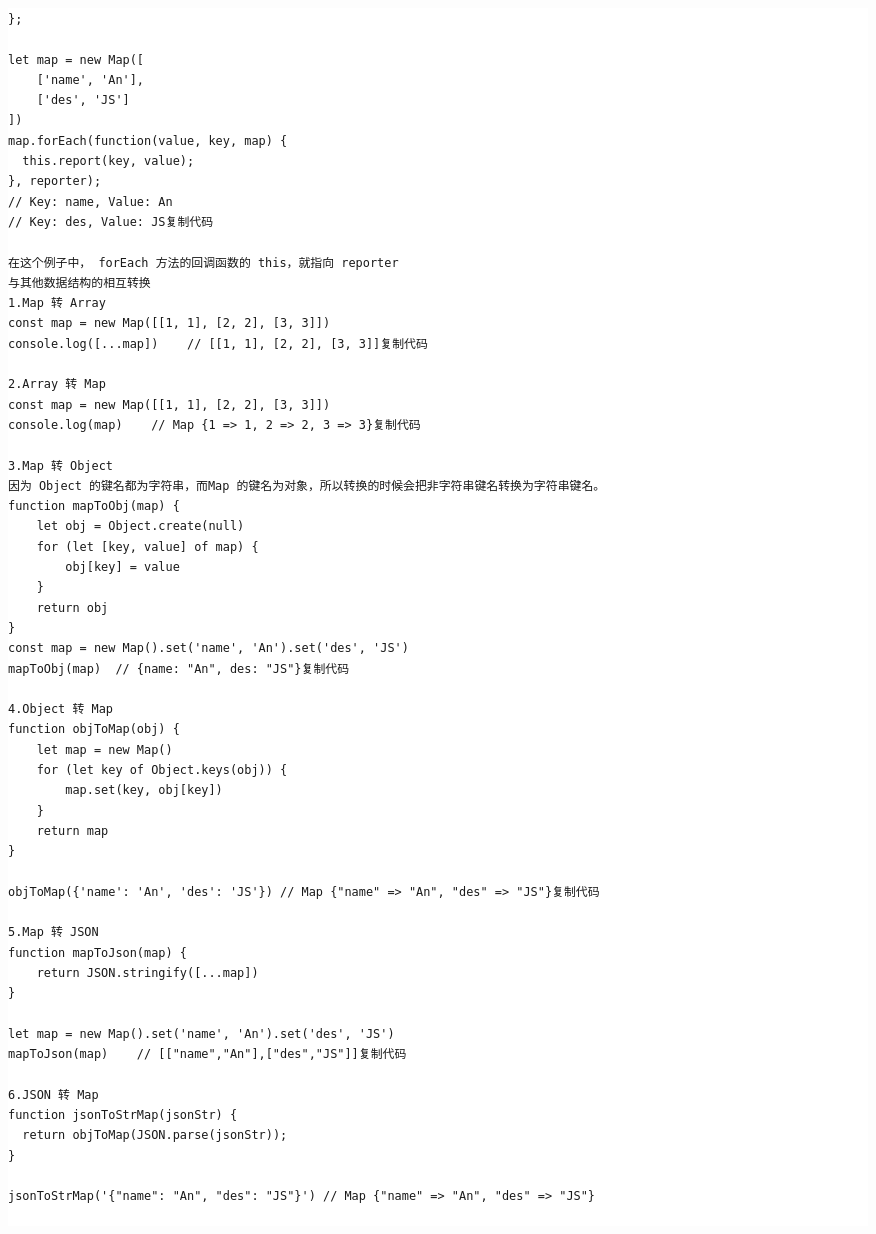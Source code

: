 ```
};

let map = new Map([
    ['name', 'An'],
    ['des', 'JS']
])
map.forEach(function(value, key, map) {
  this.report(key, value);
}, reporter);
// Key: name, Value: An
// Key: des, Value: JS复制代码

在这个例子中， forEach 方法的回调函数的 this，就指向 reporter
与其他数据结构的相互转换
1.Map 转 Array
const map = new Map([[1, 1], [2, 2], [3, 3]])
console.log([...map])    // [[1, 1], [2, 2], [3, 3]]复制代码

2.Array 转 Map
const map = new Map([[1, 1], [2, 2], [3, 3]])
console.log(map)    // Map {1 => 1, 2 => 2, 3 => 3}复制代码

3.Map 转 Object
因为 Object 的键名都为字符串，而Map 的键名为对象，所以转换的时候会把非字符串键名转换为字符串键名。
function mapToObj(map) {
    let obj = Object.create(null)
    for (let [key, value] of map) {
        obj[key] = value
    }
    return obj
}
const map = new Map().set('name', 'An').set('des', 'JS')
mapToObj(map)  // {name: "An", des: "JS"}复制代码

4.Object 转 Map
function objToMap(obj) {
    let map = new Map()
    for (let key of Object.keys(obj)) {
        map.set(key, obj[key])
    }
    return map
}

objToMap({'name': 'An', 'des': 'JS'}) // Map {"name" => "An", "des" => "JS"}复制代码

5.Map 转 JSON
function mapToJson(map) {
    return JSON.stringify([...map])
}

let map = new Map().set('name', 'An').set('des', 'JS')
mapToJson(map)    // [["name","An"],["des","JS"]]复制代码

6.JSON 转 Map
function jsonToStrMap(jsonStr) {
  return objToMap(JSON.parse(jsonStr));
}

jsonToStrMap('{"name": "An", "des": "JS"}') // Map {"name" => "An", "des" => "JS"}

